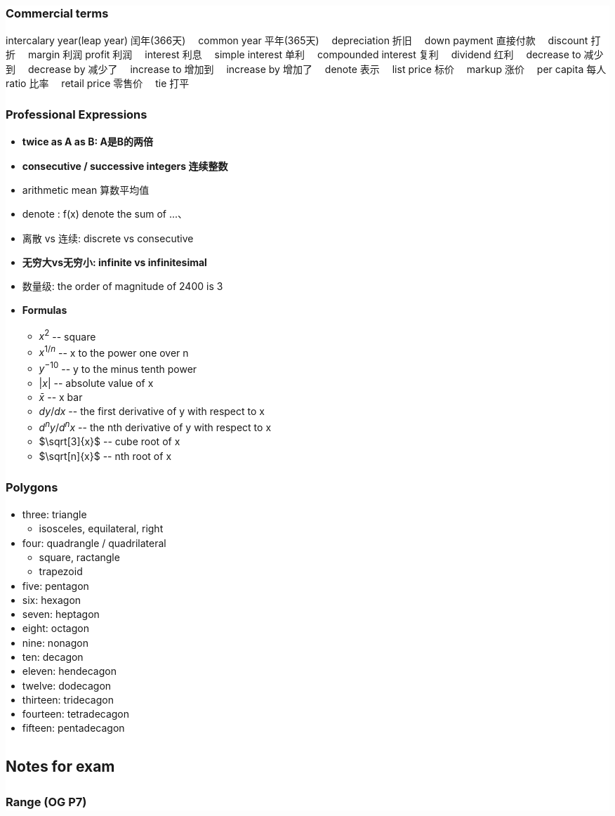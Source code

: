 ### Commercial terms

intercalary year(leap year) 闰年(366天)　 common year 平年(365天)　 depreciation 折旧　 down payment 直接付款　 discount 打折　 margin 利润 profit 利润　 interest 利息　 simple interest 单利　 compounded interest 复利　 dividend 红利　 decrease to 减少到　 decrease by 减少了　 increase to 增加到　 increase by 增加了　 denote 表示　 list price 标价　 markup 涨价　 per capita 每人　 ratio 比率　 retail price 零售价　 tie 打平

### Professional Expressions

- **twice as A as B:	A是B的两倍**
- **consecutive / successive  integers		连续整数**
- arithmetic  mean   算数平均值
- denote : f(x) denote the sum of ...、
- 离散 vs 连续:  discrete vs consecutive
- **无穷大vs无穷小:  infinite vs infinitesimal**
- 数量级: the order of magnitude of 2400 is 3
- **Formulas**

	- $x^2$  -- square
	- $x^{1/n}$  -- x to the power one over n
	- $y^{-10}$  -- y to the minus tenth power
	- $|x|$ -- absolute value of x
	- $\bar {x}$  -- x bar
	- $dy / dx$    -- the first derivative of y with respect to x
	- $d^ny / d^n x$   -- the nth derivative of y with respect to x
	- $\sqrt[3]{x}$   -- cube root of x  
	- $\sqrt[n]{x}$    -- nth root of x
	

### Polygons

- three: triangle
	- isosceles, equilateral, right 
- four: quadrangle / quadrilateral
	- square, ractangle
	- trapezoid
- five:  pentagon
- six: hexagon
- seven: heptagon
- eight: octagon
- nine: nonagon
- ten: decagon
- eleven:  hendecagon 	
- twelve: dodecagon 
- thirteen: tridecagon
- fourteen: tetradecagon
- fifteen: pentadecagon



## Notes for exam

### Range (OG P7)
